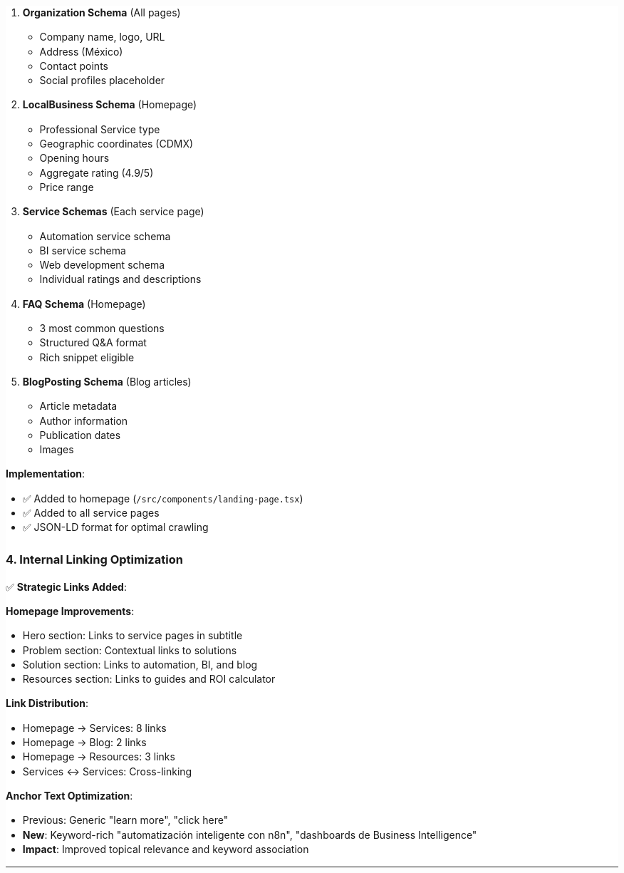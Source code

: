 1. **Organization Schema** (All pages)
   - Company name, logo, URL
   - Address (México)
   - Contact points
   - Social profiles placeholder

2. **LocalBusiness Schema** (Homepage)
   - Professional Service type
   - Geographic coordinates (CDMX)
   - Opening hours
   - Aggregate rating (4.9/5)
   - Price range

3. **Service Schemas** (Each service page)
   - Automation service schema
   - BI service schema
   - Web development schema
   - Individual ratings and descriptions

4. **FAQ Schema** (Homepage)
   - 3 most common questions
   - Structured Q&A format
   - Rich snippet eligible

5. **BlogPosting Schema** (Blog articles)
   - Article metadata
   - Author information
   - Publication dates
   - Images

**Implementation**:
- ✅ Added to homepage (`/src/components/landing-page.tsx`)
- ✅ Added to all service pages
- ✅ JSON-LD format for optimal crawling

### 4. Internal Linking Optimization

✅ **Strategic Links Added**:

**Homepage Improvements**:
- Hero section: Links to service pages in subtitle
- Problem section: Contextual links to solutions
- Solution section: Links to automation, BI, and blog
- Resources section: Links to guides and ROI calculator

**Link Distribution**:
- Homepage → Services: 8 links
- Homepage → Blog: 2 links
- Homepage → Resources: 3 links
- Services ↔ Services: Cross-linking

**Anchor Text Optimization**:
- Previous: Generic "learn more", "click here"
- **New**: Keyword-rich "automatización inteligente con n8n", "dashboards de Business Intelligence"
- **Impact**: Improved topical relevance and keyword association

---